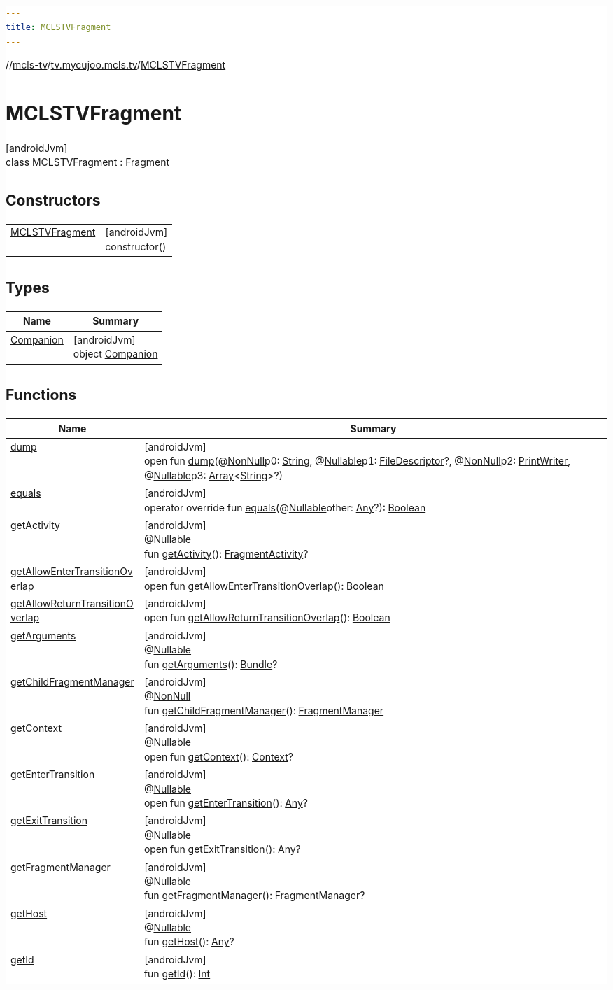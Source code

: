 ```yaml
---
title: MCLSTVFragment
---
```

//[mcls-tv](../../../index.html)/[tv.mycujoo.mcls.tv](../index.html)/[MCLSTVFragment](index.html)



# MCLSTVFragment



[androidJvm]\
class [MCLSTVFragment](index.html) : [Fragment](https://developer.android.com/reference/kotlin/androidx/fragment/app/Fragment.html)



## Constructors


| | |
|---|---|
| [MCLSTVFragment](-m-c-l-s-t-v-fragment.html) | [androidJvm]<br>constructor() |


## Types


| Name | Summary |
|---|---|
| [Companion](-companion/index.html) | [androidJvm]<br>object [Companion](-companion/index.html) |


## Functions


| Name | Summary |
|---|---|
| [dump](index.html#-554049583%2FFunctions%2F-84060080) | [androidJvm]<br>open fun [dump](index.html#-554049583%2FFunctions%2F-84060080)(@[NonNull](https://developer.android.com/reference/kotlin/androidx/annotation/NonNull.html)p0: [String](https://kotlinlang.org/api/latest/jvm/stdlib/kotlin/-string/index.html), @[Nullable](https://developer.android.com/reference/kotlin/androidx/annotation/Nullable.html)p1: [FileDescriptor](https://docs.oracle.com/javase/8/docs/api/java/io/FileDescriptor.html)?, @[NonNull](https://developer.android.com/reference/kotlin/androidx/annotation/NonNull.html)p2: [PrintWriter](https://docs.oracle.com/javase/8/docs/api/java/io/PrintWriter.html), @[Nullable](https://developer.android.com/reference/kotlin/androidx/annotation/Nullable.html)p3: [Array](https://kotlinlang.org/api/latest/jvm/stdlib/kotlin/-array/index.html)&lt;[String](https://kotlinlang.org/api/latest/jvm/stdlib/kotlin/-string/index.html)&gt;?) |
| [equals](index.html#62266428%2FFunctions%2F-84060080) | [androidJvm]<br>operator override fun [equals](index.html#62266428%2FFunctions%2F-84060080)(@[Nullable](https://developer.android.com/reference/kotlin/androidx/annotation/Nullable.html)other: [Any](https://kotlinlang.org/api/latest/jvm/stdlib/kotlin/-any/index.html)?): [Boolean](https://kotlinlang.org/api/latest/jvm/stdlib/kotlin/-boolean/index.html) |
| [getActivity](index.html#1742329008%2FFunctions%2F-84060080) | [androidJvm]<br>@[Nullable](https://developer.android.com/reference/kotlin/androidx/annotation/Nullable.html)<br>fun [getActivity](index.html#1742329008%2FFunctions%2F-84060080)(): [FragmentActivity](https://developer.android.com/reference/kotlin/androidx/fragment/app/FragmentActivity.html)? |
| [getAllowEnterTransitionOverlap](index.html#-1150553896%2FFunctions%2F-84060080) | [androidJvm]<br>open fun [getAllowEnterTransitionOverlap](index.html#-1150553896%2FFunctions%2F-84060080)(): [Boolean](https://kotlinlang.org/api/latest/jvm/stdlib/kotlin/-boolean/index.html) |
| [getAllowReturnTransitionOverlap](index.html#2133211558%2FFunctions%2F-84060080) | [androidJvm]<br>open fun [getAllowReturnTransitionOverlap](index.html#2133211558%2FFunctions%2F-84060080)(): [Boolean](https://kotlinlang.org/api/latest/jvm/stdlib/kotlin/-boolean/index.html) |
| [getArguments](index.html#-234293691%2FFunctions%2F-84060080) | [androidJvm]<br>@[Nullable](https://developer.android.com/reference/kotlin/androidx/annotation/Nullable.html)<br>fun [getArguments](index.html#-234293691%2FFunctions%2F-84060080)(): [Bundle](https://developer.android.com/reference/kotlin/android/os/Bundle.html)? |
| [getChildFragmentManager](index.html#-1694755202%2FFunctions%2F-84060080) | [androidJvm]<br>@[NonNull](https://developer.android.com/reference/kotlin/androidx/annotation/NonNull.html)<br>fun [getChildFragmentManager](index.html#-1694755202%2FFunctions%2F-84060080)(): [FragmentManager](https://developer.android.com/reference/kotlin/androidx/fragment/app/FragmentManager.html) |
| [getContext](index.html#1977143180%2FFunctions%2F-84060080) | [androidJvm]<br>@[Nullable](https://developer.android.com/reference/kotlin/androidx/annotation/Nullable.html)<br>open fun [getContext](index.html#1977143180%2FFunctions%2F-84060080)(): [Context](https://developer.android.com/reference/kotlin/android/content/Context.html)? |
| [getEnterTransition](index.html#1173992110%2FFunctions%2F-84060080) | [androidJvm]<br>@[Nullable](https://developer.android.com/reference/kotlin/androidx/annotation/Nullable.html)<br>open fun [getEnterTransition](index.html#1173992110%2FFunctions%2F-84060080)(): [Any](https://kotlinlang.org/api/latest/jvm/stdlib/kotlin/-any/index.html)? |
| [getExitTransition](index.html#560381356%2FFunctions%2F-84060080) | [androidJvm]<br>@[Nullable](https://developer.android.com/reference/kotlin/androidx/annotation/Nullable.html)<br>open fun [getExitTransition](index.html#560381356%2FFunctions%2F-84060080)(): [Any](https://kotlinlang.org/api/latest/jvm/stdlib/kotlin/-any/index.html)? |
| [getFragmentManager](index.html#1969862590%2FFunctions%2F-84060080) | [androidJvm]<br>@[Nullable](https://developer.android.com/reference/kotlin/androidx/annotation/Nullable.html)<br>fun [~~getFragmentManager~~](index.html#1969862590%2FFunctions%2F-84060080)(): [FragmentManager](https://developer.android.com/reference/kotlin/androidx/fragment/app/FragmentManager.html)? |
| [getHost](index.html#-720264905%2FFunctions%2F-84060080) | [androidJvm]<br>@[Nullable](https://developer.android.com/reference/kotlin/androidx/annotation/Nullable.html)<br>fun [getHost](index.html#-720264905%2FFunctions%2F-84060080)(): [Any](https://kotlinlang.org/api/latest/jvm/stdlib/kotlin/-any/index.html)? |
| [getId](index.html#1461313956%2FFunctions%2F-84060080) | [androidJvm]<br>fun [getId](index.html#1461313956%2FFunctions%2F-84060080)(): [Int](https://kotlinlang.org/api/latest/jvm/stdlib/kotlin/-int/index.html) |